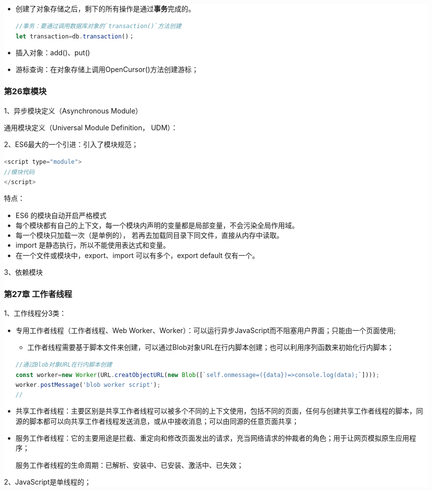 - 创建了对象存储之后，剩下的所有操作是通过**事务**完成的。

  ```js
  //事务：要通过调用数据库对象的`transaction()`方法创建
  let transaction=db.transaction()；
  ```

- 插入对象：add()、put()

- 游标查询：在对象存储上调用OpenCursor()方法创建游标；



### 第26章模块

1、异步模块定义（Asynchronous Module）

通用模块定义（Universal Module Definition， UDM）：

2、ES6最大的一个引进：引入了模块规范；

```js
<script type="module">
//模块代码
</script>
```

特点：

- ES6 的模块自动开启严格模式
- 每个模块都有自己的上下文，每一个模块内声明的变量都是局部变量，不会污染全局作用域。
- 每一个模块只加载一次（是单例的）， 若再去加载同目录下同文件，直接从内存中读取。
- import 是静态执行，所以不能使用表达式和变量。
- 在一个文件或模块中，export、import 可以有多个，export default 仅有一个。

3、依赖模块

### 第27章 工作者线程

1、工作线程分3类：

- 专用工作者线程（工作者线程、Web Worker、Worker）：可以运行异步JavaScript而不阻塞用户界面；只能由一个页面使用;

  - 工作者线程需要基于脚本文件来创建，可以通过Blob对象URL在行内脚本创建；也可以利用序列函数来初始化行内脚本；

  ```js
  //通过Blob对象URL在行内脚本创建
  const worker=new Worker(URL.creatObjectURL(new Blob([`self.onmessage=({data})=>console.log(data);`])));
  worker.postMessage('blob worker script');
  //
  ```

- 共享工作者线程：主要区别是共享工作者线程可以被多个不同的上下文使用，包括不同的页面，任何与创建共享工作者线程的脚本，同源的脚本都可以向共享工作者线程发送消息，或从中接收消息；可以由同源的任意页面共享；

- 服务工作者线程：它的主要用途是拦截、重定向和修改页面发出的请求，充当网络请求的仲裁者的角色；用于让网页模拟原生应用程序；

  服务工作者线程的生命周期：已解析、安装中、已安装、激活中、已失效；

2、JavaScript是单线程的；
